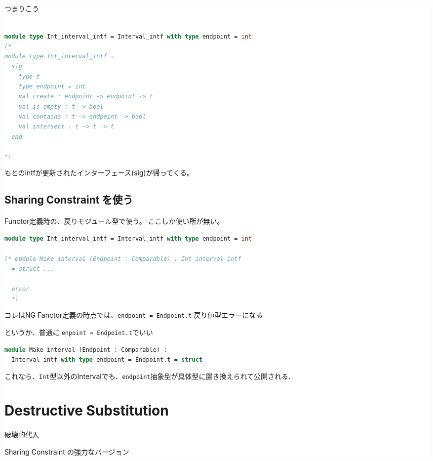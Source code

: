 
つまりこう
```ml

module type Int_interval_intf = Interval_intf with type endpoint = int
(* 
module type Int_interval_intf =
  sig
    type t
    type endpoint = int
    val create : endpoint -> endpoint -> t
    val is_empty : t -> bool
    val contains : t -> endpoint -> bool
    val intersect : t -> t -> t
  end

*)
```
もとのintfが更新されたインターフェース(sig)が帰ってくる。

## Sharing Constraint を使う

Functor定義時の、戻りモジュール型で使う。
ここしか使い所が無い。


```ml
module type Int_interval_intf = Interval_intf with type endpoint = int

(* module Make_interval (Endpoint : Comparable) : Int_interval_intf
  = struct ... 
  
  error
  *)
```

コレはNG
Fanctor定義の時点では、`endpoint = Endpoint.t` 
戻り値型エラーになる


というか、普通に `enpoint = Endpoint.t`でいい

```ml
module Make_interval (Endpoint : Comparable) :
  Interval_intf with type endpoint = Endpoint.t = struct
```

これなら、`Int`型以外のIntervalでも、`endpoint`抽象型が具体型に置き換えられて公開される.



# Destructive Substitution
破壊的代入

Sharing Constraint の強力なバージョン
